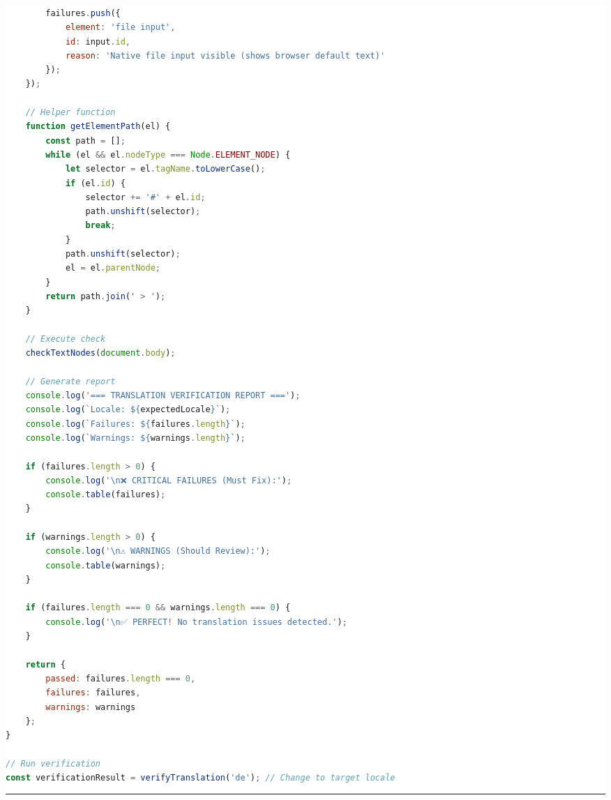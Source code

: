 ```javascript
        failures.push({
            element: 'file input',
            id: input.id,
            reason: 'Native file input visible (shows browser default text)'
        });
    });

    // Helper function
    function getElementPath(el) {
        const path = [];
        while (el && el.nodeType === Node.ELEMENT_NODE) {
            let selector = el.tagName.toLowerCase();
            if (el.id) {
                selector += '#' + el.id;
                path.unshift(selector);
                break;
            }
            path.unshift(selector);
            el = el.parentNode;
        }
        return path.join(' > ');
    }

    // Execute check
    checkTextNodes(document.body);

    // Generate report
    console.log('=== TRANSLATION VERIFICATION REPORT ===');
    console.log(`Locale: ${expectedLocale}`);
    console.log(`Failures: ${failures.length}`);
    console.log(`Warnings: ${warnings.length}`);

    if (failures.length > 0) {
        console.log('\n❌ CRITICAL FAILURES (Must Fix):');
        console.table(failures);
    }

    if (warnings.length > 0) {
        console.log('\n⚠️ WARNINGS (Should Review):');
        console.table(warnings);
    }

    if (failures.length === 0 && warnings.length === 0) {
        console.log('\n✅ PERFECT! No translation issues detected.');
    }

    return {
        passed: failures.length === 0,
        failures: failures,
        warnings: warnings
    };
}

// Run verification
const verificationResult = verifyTranslation('de'); // Change to target locale
```

---
